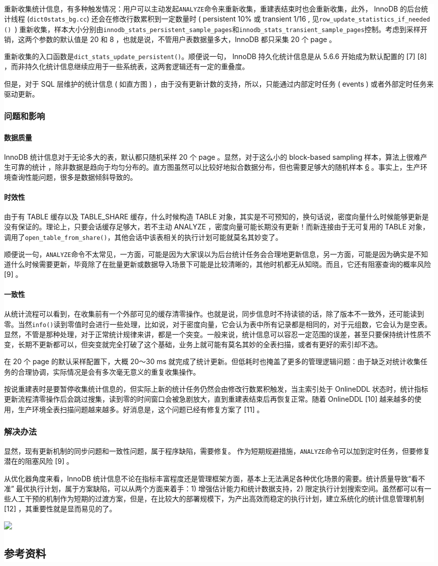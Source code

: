 
重新收集统计信息，有多种触发情况：用户可以主动发起`ANALYZE`命令来重新收集，重建表结束时也会重新收集，此外， InnoDB 的后台统计线程 (`dict0stats_bg.cc`) 还会在修改行数累积到一定数量时 ( persistent 10% 或 transient 1/16 , 见`row_update_statistics_if_needed() `) 重新收集，样本大小分别由`innodb_stats_persistent_sample_pages`和`innodb_stats_transient_sample_pages`控制。考虑到采样开销，这两个参数的默认值是 20 和 8 ，也就是说，不管用户表数据量多大，InnoDB 都只采集 20 个 page 。  


重新收集的入口函数是`dict_stats_update_persistent()`。顺便说一句， InnoDB 持久化统计信息是从 5.6.6 开始成为默认配置的 [7] [8] ，而非持久化统计信息继续应用于一些系统表，这两套逻辑还有一定的重叠度。  


但是，对于 SQL 层维护的统计信息 ( 如直方图 ) ，由于没有更新计数的支持，所以，只能通过内部定时任务 ( events ) 或者外部定时任务来驱动更新。  

### 问题和影响

#### 数据质量


InnoDB 统计信息对于无论多大的表，默认都只随机采样 20 个 page 。显然，对于这么小的 block-based sampling 样本，算法上很难产生可靠的统计 ，除非数据是趋向于均匀分布的。直方图虽然可以比较好地拟合数据分布，但也需要足够大的随机样本 [6] 。事实上，生产环境查询性能问题，很多是数据倾斜导致的。  

#### 时效性


由于有 TABLE 缓存以及 TABLE_SHARE 缓存，什么时候构造 TABLE 对象，其实是不可预知的，换句话说，密度向量什么时候能够更新是没有保证的。理论上，只要会话缓存足够大，若不主动 ANALYZE ，密度向量可能长期没有更新！而新连接由于无可复用的 TABLE 对象，调用了`open_table_from_share()`，其他会话中该表相关的执行计划可能就莫名其妙变了。  


顺便说一句，`ANALYZE`命令不太常见，一方面，可能是因为大家误以为后台统计任务会合理地更新信息，另一方面，可能是因为确实是不知道什么时候需要更新，毕竟除了在批量更新或数据导入场景下可能是比较清晰的，其他时机都无从知晓。而且，它还有阻塞查询的概率风险 [9] 。  

#### 一致性


从统计流程可以看到，在收集前有一个外部可见的缓存清零操作。也就是说，同步信息时不持读锁的话，除了版本不一致外，还可能读到零。当然`info()`读到零值时会进行一些处理，比如说，对于密度向量，它会认为表中所有记录都是相同的，对于元组数，它会认为是空表。显然，不管是那种处理，对于正常统计规律来讲，都是一个突变。一般来说，统计信息可以容忍一定范围的误差，甚至只要保持统计性质不变，长期不更新都可以，但突变就完全打破了这个基础，业务上就可能有莫名其妙的全表扫描，或者有更好的索引却不选。  


在 20 个 page 的默认采样配置下，大概 20～30 ms 就完成了统计更新。但低耗时也掩盖了更多的管理逻辑问题：由于缺乏对统计收集任务的合理协调，实际情况是会有多次毫无意义的重复收集操作。  


按说重建表时是要暂停收集统计信息的，但实际上新的统计任务仍然会由修改行数累积触发，当主索引处于 OnlineDDL 状态时，统计指标更新流程清零操作后会跳过搜集，读到零的时间窗口会被急剧放大，直到重建表结束后再恢复正常。随着 OnlineDDL [10] 越来越多的使用，生产环境全表扫描问题越来越多。好消息是，这个问题已经有修复方案了 [11] 。  

### 解决办法


显然，现有更新机制的同步问题和一致性问题，属于程序缺陷，需要修复。 作为短期规避措施，`ANALYZE`命令可以加到定时任务，但要修复潜在的阻塞风险 [9] 。  


从优化器角度来看，InnoDB 统计信息不论在指标丰富程度还是管理框架方面，基本上无法满足各种优化场景的需要。统计质量导致“看不准” 最优执行计划，属于方案缺陷，可以从两个方面来着手：1) 增强估计能力和统计数据支持，2) 限定执行计划搜索空间。虽然都可以有一些人工干预的机制作为短期的过渡方案，但是，在比较大的部署规模下，为产出高效而稳定的执行计划，建立系统化的统计信息管理机制 [12] ，其重要性就是显而易见的了。  


![][2]  

## 参考资料


[3]: https://dev.mysql.com/doc/relnotes/mysql/8.0/en/news-8-0-19.html
[4]: https://dev.mysql.com/doc/relnotes/mysql/5.6/en/news-5-6-6.html
[5]: https://www.percona.com/blog/2018/03/27/analyze-table-is-no-longer-a-blocking-operation/
[6]: https://bugs.mysql.com/bug.php?id=98132
[0]: http://mysql.taobao.org/monthly/pic/202012/1608876849192-c6927821-c174-4856-9682-edb26e4c8822.png
[1]: http://mysql.taobao.org/monthly/pic/202012/1580921450909-ac0be0ba-185a-4981-912d-e8fca94262f7.png
[2]: http://mysql.taobao.org/monthly/pic/202012/1608963091749-ef3ff82c-f98b-4fda-9221-4c16935cc808.png